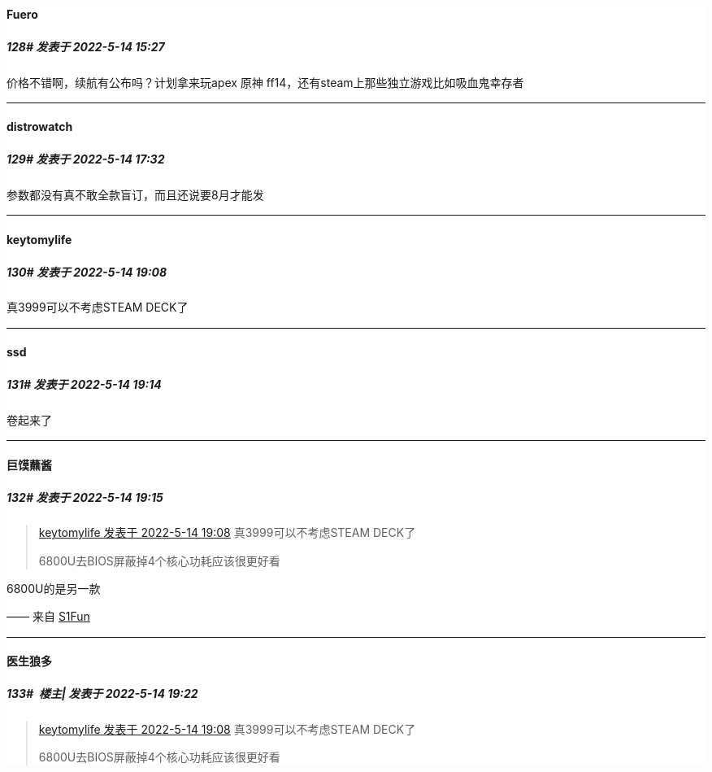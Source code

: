 ####  Fuero  
##### 128#       发表于 2022-5-14 15:27

价格不错啊，续航有公布吗？计划拿来玩apex 原神 ff14，还有steam上那些独立游戏比如吸血鬼幸存者



*****

####  distrowatch  
##### 129#       发表于 2022-5-14 17:32

参数都没有真不敢全款盲订，而且还说要8月才能发



*****

####  keytomylife  
##### 130#       发表于 2022-5-14 19:08

真3999可以不考虑STEAM DECK了



*****

####  ssd  
##### 131#       发表于 2022-5-14 19:14

卷起来了

*****

####  巨馍蘸酱  
##### 132#       发表于 2022-5-14 19:15

<blockquote><a href="httphttps://bbs.saraba1st.com/2b/forum.php?mod=redirect&amp;goto=findpost&amp;pid=55839530&amp;ptid=2067043" target="_blank">keytomylife 发表于 2022-5-14 19:08</a>
真3999可以不考虑STEAM DECK了

6800U去BIOS屏蔽掉4个核心功耗应该很更好看</blockquote>
6800U的是另一款

—— 来自 [S1Fun](https://s1fun.koalcat.com)



*****

####  医生狼多  
##### 133#         楼主| 发表于 2022-5-14 19:22

<blockquote><a href="httphttps://bbs.saraba1st.com/2b/forum.php?mod=redirect&amp;goto=findpost&amp;pid=55839530&amp;ptid=2067043" target="_blank">keytomylife 发表于 2022-5-14 19:08</a>
真3999可以不考虑STEAM DECK了

6800U去BIOS屏蔽掉4个核心功耗应该很更好看
